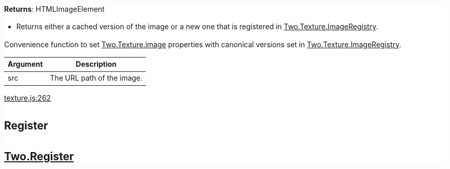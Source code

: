__Returns__: HTMLImageElement


- Returns either a cached version of the image or a new one that is registered in [Two.Texture.ImageRegistry](/docs/effects/texture/#imageregistry).


</div>







<div class="properties">


Convenience function to set [Two.Texture.image](/docs/effects/texture/#image) properties with canonical versions set in [Two.Texture.ImageRegistry](/docs/effects/texture/#imageregistry).


</div>



<div class="params">

| Argument | Description |
| ---- | ----------- |
|  src  | The URL path of the image. |
</div>








<div class="meta">

  <a class="lineno" target="_blank" rel="noopener noreferrer" href="https://github.com/jonobr1/two.js/blob/main/src/effects/texture.js#L262">
    texture.js:262
  </a>

</div>




</div>



<div class="static interface ">

## Register

<h2 class="longname" aria-hidden="true"><a href="#Register"><span class="prefix">Two.</span><span class="shortname">Register</span></a></h2>







